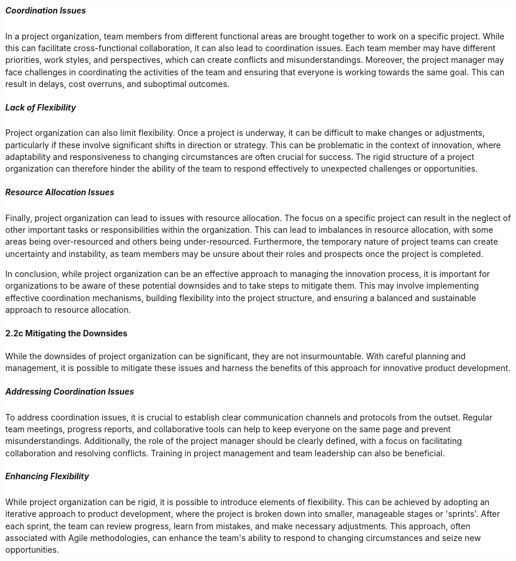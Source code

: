 ##### Coordination Issues

In a project organization, team members from different functional areas are brought together to work on a specific project. While this can facilitate cross-functional collaboration, it can also lead to coordination issues. Each team member may have different priorities, work styles, and perspectives, which can create conflicts and misunderstandings. Moreover, the project manager may face challenges in coordinating the activities of the team and ensuring that everyone is working towards the same goal. This can result in delays, cost overruns, and suboptimal outcomes.

##### Lack of Flexibility

Project organization can also limit flexibility. Once a project is underway, it can be difficult to make changes or adjustments, particularly if these involve significant shifts in direction or strategy. This can be problematic in the context of innovation, where adaptability and responsiveness to changing circumstances are often crucial for success. The rigid structure of a project organization can therefore hinder the ability of the team to respond effectively to unexpected challenges or opportunities.

##### Resource Allocation Issues

Finally, project organization can lead to issues with resource allocation. The focus on a specific project can result in the neglect of other important tasks or responsibilities within the organization. This can lead to imbalances in resource allocation, with some areas being over-resourced and others being under-resourced. Furthermore, the temporary nature of project teams can create uncertainty and instability, as team members may be unsure about their roles and prospects once the project is completed.

In conclusion, while project organization can be an effective approach to managing the innovation process, it is important for organizations to be aware of these potential downsides and to take steps to mitigate them. This may involve implementing effective coordination mechanisms, building flexibility into the project structure, and ensuring a balanced and sustainable approach to resource allocation.

#### 2.2c Mitigating the Downsides

While the downsides of project organization can be significant, they are not insurmountable. With careful planning and management, it is possible to mitigate these issues and harness the benefits of this approach for innovative product development. 

##### Addressing Coordination Issues

To address coordination issues, it is crucial to establish clear communication channels and protocols from the outset. Regular team meetings, progress reports, and collaborative tools can help to keep everyone on the same page and prevent misunderstandings. Additionally, the role of the project manager should be clearly defined, with a focus on facilitating collaboration and resolving conflicts. Training in project management and team leadership can also be beneficial.

##### Enhancing Flexibility

While project organization can be rigid, it is possible to introduce elements of flexibility. This can be achieved by adopting an iterative approach to product development, where the project is broken down into smaller, manageable stages or 'sprints'. After each sprint, the team can review progress, learn from mistakes, and make necessary adjustments. This approach, often associated with Agile methodologies, can enhance the team's ability to respond to changing circumstances and seize new opportunities.
